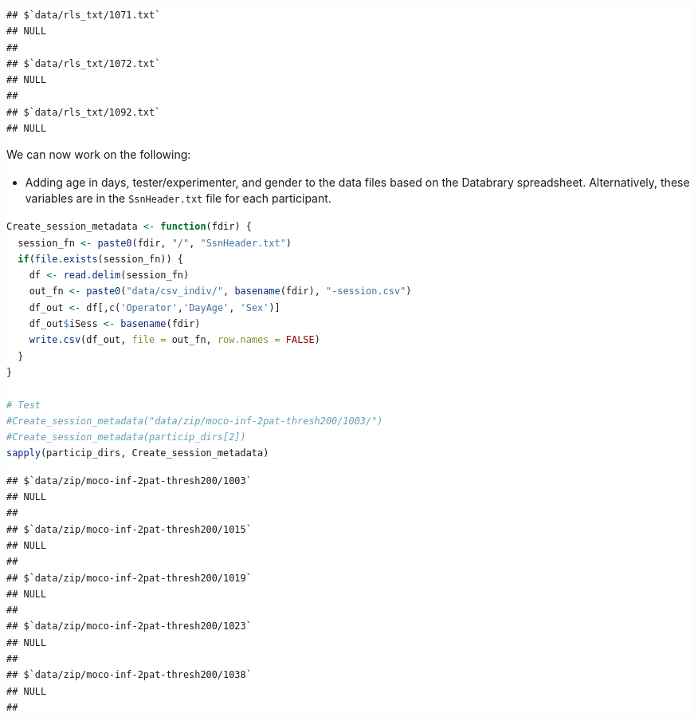     ## $`data/rls_txt/1071.txt`
    ## NULL
    ## 
    ## $`data/rls_txt/1072.txt`
    ## NULL
    ## 
    ## $`data/rls_txt/1092.txt`
    ## NULL

We can now work on the following:

-   Adding age in days, tester/experimenter, and gender to the data files based on the Databrary spreadsheet. Alternatively, these variables are in the `SsnHeader.txt` file for each participant.

``` r
Create_session_metadata <- function(fdir) {
  session_fn <- paste0(fdir, "/", "SsnHeader.txt")
  if(file.exists(session_fn)) {
    df <- read.delim(session_fn)
    out_fn <- paste0("data/csv_indiv/", basename(fdir), "-session.csv")
    df_out <- df[,c('Operator','DayAge', 'Sex')]
    df_out$iSess <- basename(fdir)
    write.csv(df_out, file = out_fn, row.names = FALSE)
  }
}

# Test
#Create_session_metadata("data/zip/moco-inf-2pat-thresh200/1003/")
#Create_session_metadata(particip_dirs[2])
sapply(particip_dirs, Create_session_metadata)
```

    ## $`data/zip/moco-inf-2pat-thresh200/1003`
    ## NULL
    ## 
    ## $`data/zip/moco-inf-2pat-thresh200/1015`
    ## NULL
    ## 
    ## $`data/zip/moco-inf-2pat-thresh200/1019`
    ## NULL
    ## 
    ## $`data/zip/moco-inf-2pat-thresh200/1023`
    ## NULL
    ## 
    ## $`data/zip/moco-inf-2pat-thresh200/1038`
    ## NULL
    ## 